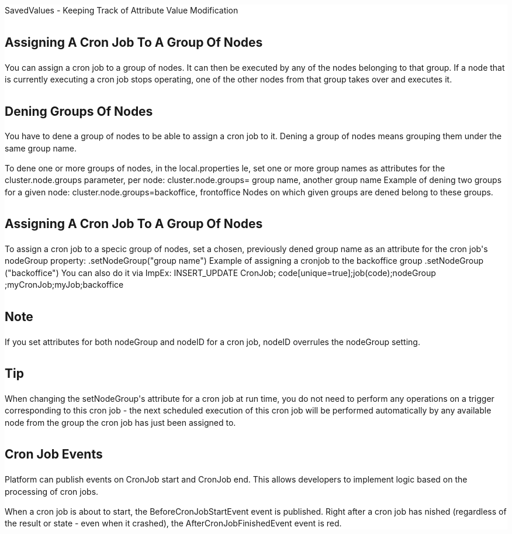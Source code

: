 SavedValues - Keeping Track of Attribute Value Modification

## Assigning A Cron Job To A Group Of Nodes

You can assign a cron job to a group of nodes. It can then be executed by any of the nodes belonging to that group. If a node that is currently executing a cron job stops operating, one of the other nodes from that group takes over and executes it.

## Dening Groups Of Nodes

You have to dene a group of nodes to be able to assign a cron job to it. Dening a group of nodes means grouping them under the same group name.

To dene one or more groups of nodes, in the local.properties le, set one or more group names as attributes for the cluster.node.groups parameter, per node:
cluster.node.groups= group name, another group name Example of dening two groups for a given node:
cluster.node.groups=backoffice, frontoffice Nodes on which given groups are dened belong to these groups.

## Assigning A Cron Job To A Group Of Nodes

To assign a cron job to a specic group of nodes, set a chosen, previously dened group name as an attribute for the cron job's nodeGroup property:
.setNodeGroup("group name")
Example of assigning a cronjob to the backoffice group
.setNodeGroup ("backoffice")
You can also do it via ImpEx:
INSERT_UPDATE CronJob; code[unique=true];job(code);nodeGroup ;myCronJob;myJob;backoffice

## Note

If you set attributes for both nodeGroup and nodeID for a cron job, nodeID overrules the nodeGroup setting.

## Tip

When changing the setNodeGroup's attribute for a cron job at run time, you do not need to perform any operations on a trigger corresponding to this cron job - the next scheduled execution of this cron job will be performed automatically by any available node from the group the cron job has just been assigned to.

## Cron Job Events

Platform can publish events on CronJob start and CronJob end. This allows developers to implement logic based on the processing of cron jobs.

When a cron job is about to start, the BeforeCronJobStartEvent event is published. Right after a cron job has nished
(regardless of the result or state - even when it crashed), the AfterCronJobFinishedEvent event is red.

